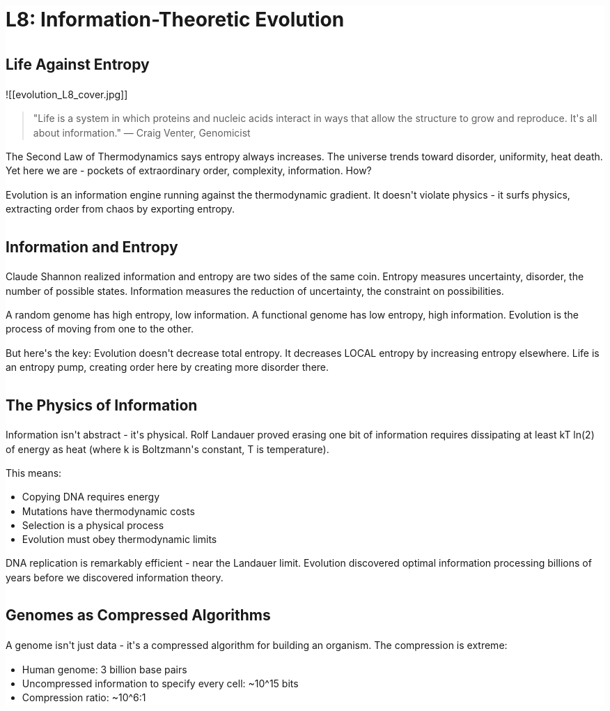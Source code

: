 # L8: Information-Theoretic Evolution
## Life Against Entropy

![[evolution_L8_cover.jpg]]

> "Life is a system in which proteins and nucleic acids interact in ways that allow the structure to grow and reproduce. It's all about information."
> — Craig Venter, Genomicist

The Second Law of Thermodynamics says entropy always increases. The universe trends toward disorder, uniformity, heat death. Yet here we are - pockets of extraordinary order, complexity, information. How?

Evolution is an information engine running against the thermodynamic gradient. It doesn't violate physics - it surfs physics, extracting order from chaos by exporting entropy.

## Information and Entropy

Claude Shannon realized information and entropy are two sides of the same coin. Entropy measures uncertainty, disorder, the number of possible states. Information measures the reduction of uncertainty, the constraint on possibilities.

A random genome has high entropy, low information. A functional genome has low entropy, high information. Evolution is the process of moving from one to the other.

But here's the key: Evolution doesn't decrease total entropy. It decreases LOCAL entropy by increasing entropy elsewhere. Life is an entropy pump, creating order here by creating more disorder there.

## The Physics of Information

Information isn't abstract - it's physical. Rolf Landauer proved erasing one bit of information requires dissipating at least kT ln(2) of energy as heat (where k is Boltzmann's constant, T is temperature).

This means:
- Copying DNA requires energy
- Mutations have thermodynamic costs
- Selection is a physical process
- Evolution must obey thermodynamic limits

DNA replication is remarkably efficient - near the Landauer limit. Evolution discovered optimal information processing billions of years before we discovered information theory.

## Genomes as Compressed Algorithms

A genome isn't just data - it's a compressed algorithm for building an organism. The compression is extreme:

- Human genome: 3 billion base pairs
- Uncompressed information to specify every cell: ~10^15 bits
- Compression ratio: ~10^6:1
